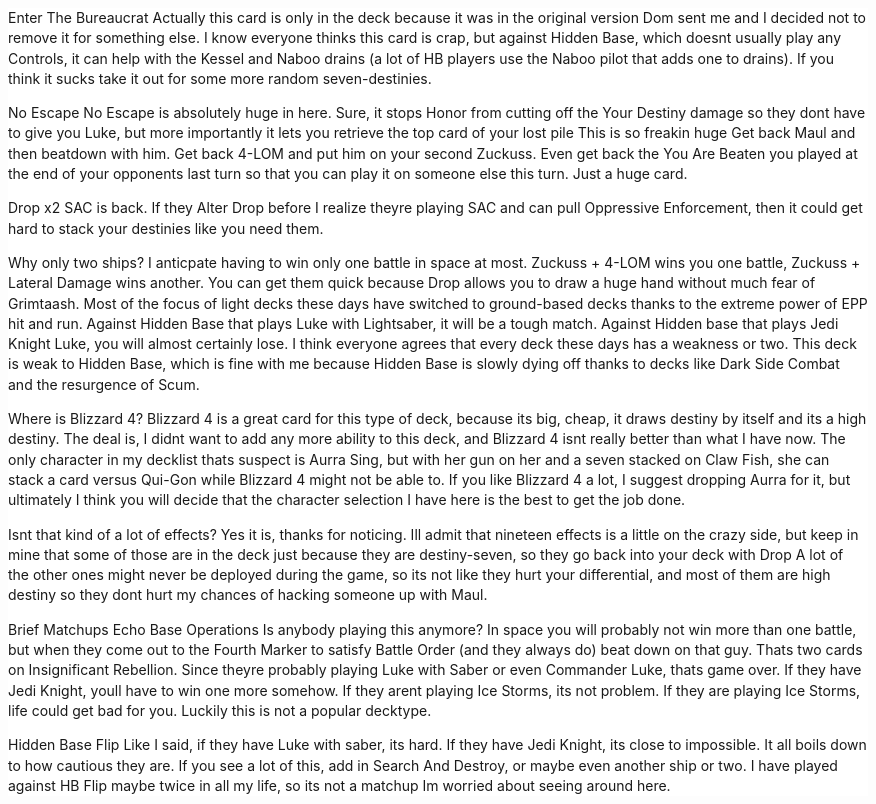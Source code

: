 
Enter The Bureaucrat Actually this card is only in the deck because it was in the original version Dom sent me and I decided not to remove it for something else.  I know everyone thinks this card is crap, but against Hidden Base, which doesnt usually play any Controls, it can help with the Kessel and Naboo drains (a lot of HB players use the Naboo pilot that adds one to drains).  If you think it sucks take it out for some more random seven-destinies.


No Escape No Escape is absolutely huge in here.  Sure, it stops Honor from cutting off the Your Destiny damage so they dont have to give you Luke, but more importantly it lets you retrieve the top card of your lost pile  This is so freakin huge  Get back Maul and then beatdown with him.  Get back 4-LOM and put him on your second Zuckuss.  Even get back the You Are Beaten you played at the end of your opponents last turn so that you can play it on someone else this turn.  Just a huge card.


Drop x2 SAC is back.  If they Alter Drop before I realize theyre playing SAC and can pull Oppressive Enforcement, then it could get hard to stack your destinies like you need them.


Why only two ships?  I anticpate having to win only one battle in space at most.  Zuckuss + 4-LOM wins you one battle, Zuckuss + Lateral Damage wins another.  You can get them quick because Drop allows you to draw a huge hand without much fear of Grimtaash.  Most of the focus of light decks these days have switched to ground-based decks thanks to the extreme power of EPP hit and run.  Against Hidden Base that plays Luke with Lightsaber, it will be a tough match.  Against Hidden base that plays Jedi Knight Luke, you will almost certainly lose.  I think everyone agrees that every deck these days has a weakness or two.  This deck is weak to Hidden Base, which is fine with me because Hidden Base is slowly dying off thanks to decks like Dark Side Combat and the resurgence of Scum.


Where is Blizzard 4?  Blizzard 4 is a great card for this type of deck, because its big, cheap, it draws destiny by itself and its a high destiny.  The deal is, I didnt want to add any more ability to this deck, and Blizzard 4 isnt really better than what I have now.  The only character in my decklist thats suspect is Aurra Sing, but with her gun on her and a seven stacked on Claw Fish, she can stack a card versus Qui-Gon while Blizzard 4 might not be able to.  If you like Blizzard 4 a lot, I suggest dropping Aurra for it, but ultimately I think you will decide that the character selection I have here is the best to get the job done.


Isnt that kind of a lot of effects?  Yes it is, thanks for noticing.  Ill admit that nineteen effects is a little on the crazy side, but keep in mine that some of those are in the deck just because they are destiny-seven, so they go back into your deck with Drop  A lot of the other ones might never be deployed during the game, so its not like they hurt your differential, and most of them are high destiny so they dont hurt my chances of hacking someone up with Maul.


Brief Matchups 
Echo Base Operations Is anybody playing this anymore?  In space you will probably not win more than one battle, but when they come out to the Fourth Marker to satisfy Battle Order (and they always do) beat down on that guy.  Thats two cards on Insignificant Rebellion.  Since theyre probably playing Luke with Saber or even Commander Luke, thats game over.  If they have Jedi Knight, youll have to win one more somehow.  If they arent playing Ice Storms, its not problem.  If they are playing Ice Storms, life could get bad for you.  Luckily this is not a popular decktype.


Hidden Base Flip Like I said, if they have Luke with saber, its hard.  If they have Jedi Knight, its close to impossible.  It all boils down to how cautious they are.  If you see a lot of this, add in Search And Destroy, or maybe even another ship or two.  I have played against HB Flip maybe twice in all my life, so its not a matchup Im worried about seeing around here.
